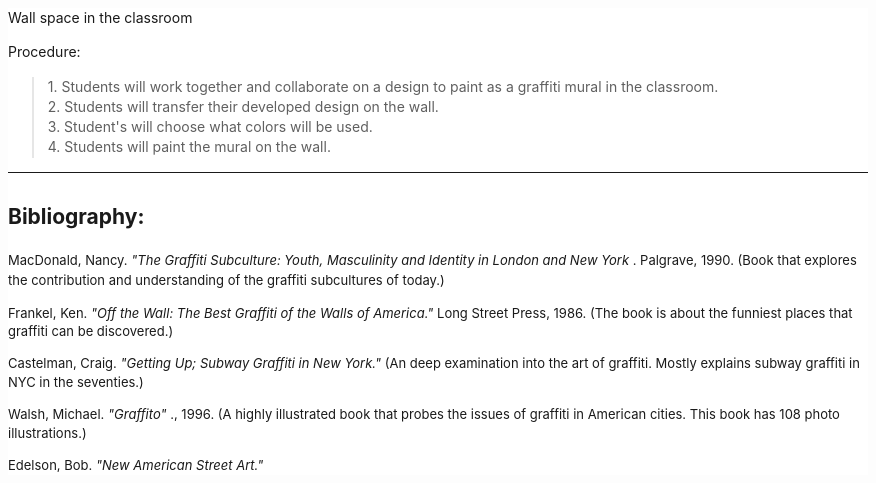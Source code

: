 </p>
<p>
Wall space in the classroom
</p>
<p>
Procedure:
</p>
<blockquote>
<dl>
<dt>
1. Students will work together and collaborate on a design to paint as a graffiti mural in the classroom.
<dt>
2. Students will transfer their developed design on the wall.
<dt>
3. Student's will choose what colors will be used.
<dt>
4. Students will paint the mural on the wall.
</dt>
</dt>
</dt>
</dt>
</dl>
</blockquote>
<hr/>
<h2>
Bibliography:
</h2>
<font size="-1">
MacDonald, Nancy.
<i>
"The Graffiti Subculture: Youth, Masculinity and Identity in London and New York
</i>
. Palgrave, 1990. (Book that explores the contribution and understanding of the graffiti subcultures of today.)
<p>
Frankel, Ken.
<i>
"Off the Wall: The Best Graffiti of the Walls of America."
</i>
Long Street Press, 1986. (The book is about the funniest places that graffiti can be discovered.)
</p>
<p>
Castelman, Craig.
<i>
"Getting Up; Subway Graffiti in New York."
</i>
(An deep examination into the art of graffiti. Mostly explains subway graffiti in NYC in the seventies.)
</p>
<p>
Walsh, Michael.
<i>
"Graffito"
</i>
., 1996. (A highly illustrated book that probes the issues of graffiti in American cities. This book has 108 photo illustrations.)
</p>
<p>
Edelson, Bob.
<i>
"New American Street Art."
</i>